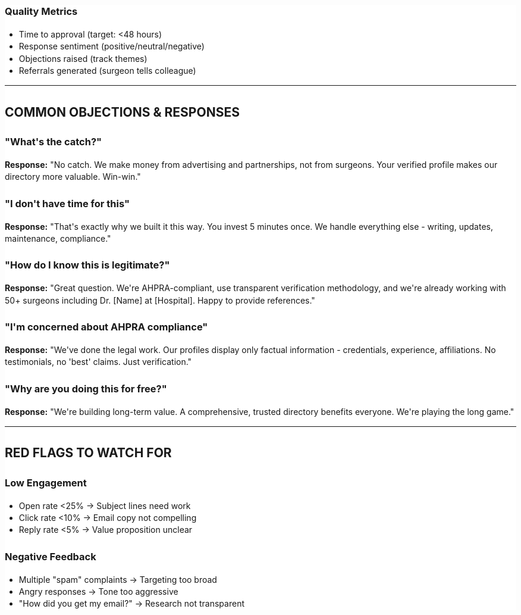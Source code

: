 ### Quality Metrics
- Time to approval (target: <48 hours)
- Response sentiment (positive/neutral/negative)
- Objections raised (track themes)
- Referrals generated (surgeon tells colleague)

---

## COMMON OBJECTIONS & RESPONSES

### "What's the catch?"
**Response:**
"No catch. We make money from advertising and partnerships, not from surgeons. Your verified profile makes our directory more valuable. Win-win."

### "I don't have time for this"
**Response:**
"That's exactly why we built it this way. You invest 5 minutes once. We handle everything else - writing, updates, maintenance, compliance."

### "How do I know this is legitimate?"
**Response:**
"Great question. We're AHPRA-compliant, use transparent verification methodology, and we're already working with 50+ surgeons including Dr. [Name] at [Hospital]. Happy to provide references."

### "I'm concerned about AHPRA compliance"
**Response:**
"We've done the legal work. Our profiles display only factual information - credentials, experience, affiliations. No testimonials, no 'best' claims. Just verification."

### "Why are you doing this for free?"
**Response:**
"We're building long-term value. A comprehensive, trusted directory benefits everyone. We're playing the long game."

---

## RED FLAGS TO WATCH FOR

### Low Engagement
- Open rate <25% → Subject lines need work
- Click rate <10% → Email copy not compelling
- Reply rate <5% → Value proposition unclear

### Negative Feedback
- Multiple "spam" complaints → Targeting too broad
- Angry responses → Tone too aggressive
- "How did you get my email?" → Research not transparent
